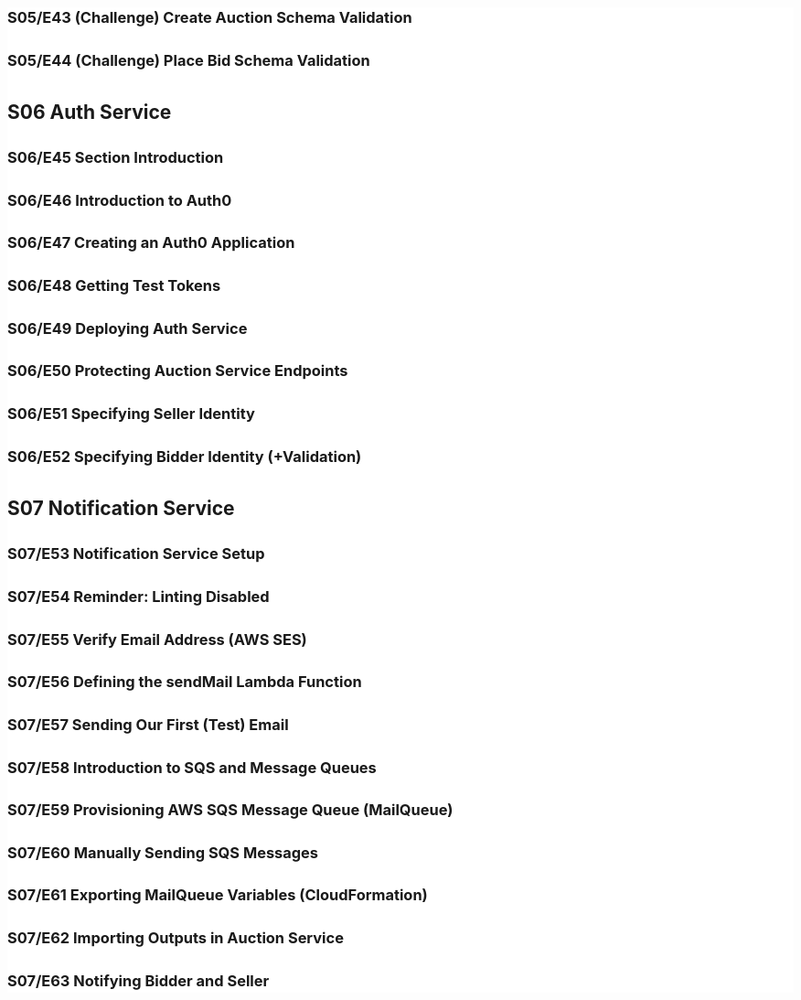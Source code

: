 ### S05/E43 (Challenge) Create Auction Schema Validation

### S05/E44 (Challenge) Place Bid Schema Validation

## S06 Auth Service

### S06/E45 Section Introduction

### S06/E46 Introduction to Auth0

### S06/E47 Creating an Auth0 Application

### S06/E48 Getting Test Tokens

### S06/E49 Deploying Auth Service

### S06/E50 Protecting Auction Service Endpoints

### S06/E51 Specifying Seller Identity

### S06/E52 Specifying Bidder Identity (+Validation)

## S07 Notification Service

### S07/E53 Notification Service Setup

### S07/E54 Reminder: Linting Disabled

### S07/E55 Verify Email Address (AWS SES)

### S07/E56 Defining the sendMail Lambda Function

### S07/E57 Sending Our First (Test) Email

### S07/E58 Introduction to SQS and Message Queues

### S07/E59 Provisioning AWS SQS Message Queue (MailQueue)

### S07/E60 Manually Sending SQS Messages

### S07/E61 Exporting MailQueue Variables (CloudFormation)

### S07/E62 Importing Outputs in Auction Service

### S07/E63 Notifying Bidder and Seller

